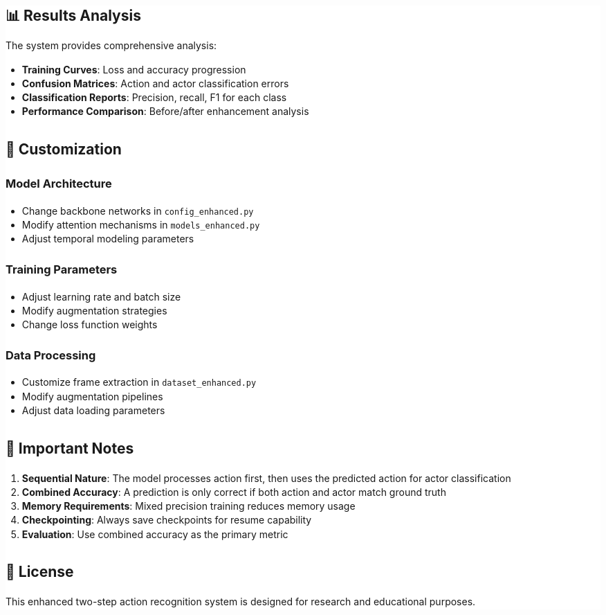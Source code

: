 ## 📊 Results Analysis

The system provides comprehensive analysis:
- **Training Curves**: Loss and accuracy progression
- **Confusion Matrices**: Action and actor classification errors
- **Classification Reports**: Precision, recall, F1 for each class
- **Performance Comparison**: Before/after enhancement analysis

## 🔧 Customization

### Model Architecture
- Change backbone networks in `config_enhanced.py`
- Modify attention mechanisms in `models_enhanced.py`
- Adjust temporal modeling parameters

### Training Parameters
- Adjust learning rate and batch size
- Modify augmentation strategies
- Change loss function weights

### Data Processing
- Customize frame extraction in `dataset_enhanced.py`
- Modify augmentation pipelines
- Adjust data loading parameters

## 🚨 Important Notes

1. **Sequential Nature**: The model processes action first, then uses the predicted action for actor classification
2. **Combined Accuracy**: A prediction is only correct if both action and actor match ground truth
3. **Memory Requirements**: Mixed precision training reduces memory usage
4. **Checkpointing**: Always save checkpoints for resume capability
5. **Evaluation**: Use combined accuracy as the primary metric

## 📝 License

This enhanced two-step action recognition system is designed for research and educational purposes.
